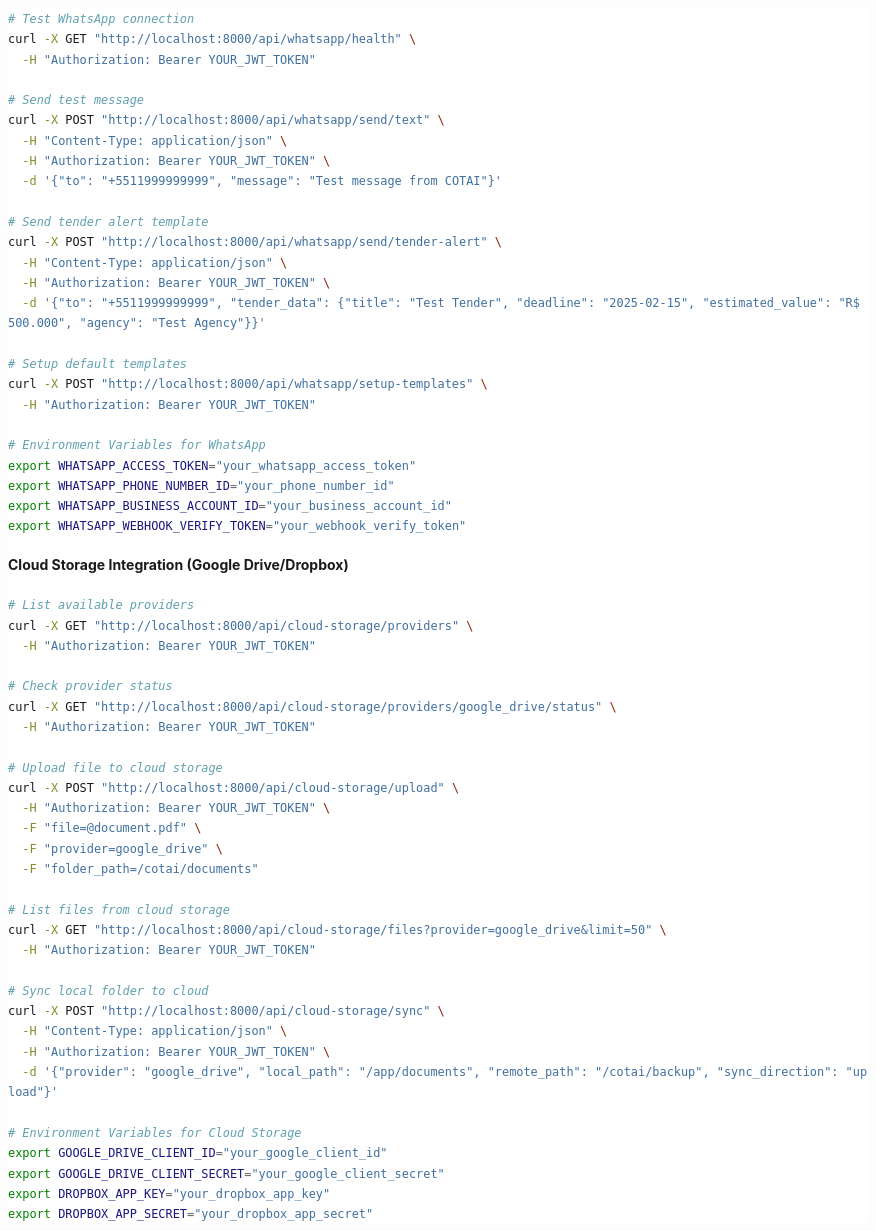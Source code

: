 ```bash
# Test WhatsApp connection
curl -X GET "http://localhost:8000/api/whatsapp/health" \
  -H "Authorization: Bearer YOUR_JWT_TOKEN"

# Send test message
curl -X POST "http://localhost:8000/api/whatsapp/send/text" \
  -H "Content-Type: application/json" \
  -H "Authorization: Bearer YOUR_JWT_TOKEN" \
  -d '{"to": "+5511999999999", "message": "Test message from COTAI"}'

# Send tender alert template
curl -X POST "http://localhost:8000/api/whatsapp/send/tender-alert" \
  -H "Content-Type: application/json" \
  -H "Authorization: Bearer YOUR_JWT_TOKEN" \
  -d '{"to": "+5511999999999", "tender_data": {"title": "Test Tender", "deadline": "2025-02-15", "estimated_value": "R$ 500.000", "agency": "Test Agency"}}'

# Setup default templates
curl -X POST "http://localhost:8000/api/whatsapp/setup-templates" \
  -H "Authorization: Bearer YOUR_JWT_TOKEN"

# Environment Variables for WhatsApp
export WHATSAPP_ACCESS_TOKEN="your_whatsapp_access_token"
export WHATSAPP_PHONE_NUMBER_ID="your_phone_number_id"
export WHATSAPP_BUSINESS_ACCOUNT_ID="your_business_account_id"
export WHATSAPP_WEBHOOK_VERIFY_TOKEN="your_webhook_verify_token"
```

#### Cloud Storage Integration (Google Drive/Dropbox)

```bash
# List available providers
curl -X GET "http://localhost:8000/api/cloud-storage/providers" \
  -H "Authorization: Bearer YOUR_JWT_TOKEN"

# Check provider status
curl -X GET "http://localhost:8000/api/cloud-storage/providers/google_drive/status" \
  -H "Authorization: Bearer YOUR_JWT_TOKEN"

# Upload file to cloud storage
curl -X POST "http://localhost:8000/api/cloud-storage/upload" \
  -H "Authorization: Bearer YOUR_JWT_TOKEN" \
  -F "file=@document.pdf" \
  -F "provider=google_drive" \
  -F "folder_path=/cotai/documents"

# List files from cloud storage
curl -X GET "http://localhost:8000/api/cloud-storage/files?provider=google_drive&limit=50" \
  -H "Authorization: Bearer YOUR_JWT_TOKEN"

# Sync local folder to cloud
curl -X POST "http://localhost:8000/api/cloud-storage/sync" \
  -H "Content-Type: application/json" \
  -H "Authorization: Bearer YOUR_JWT_TOKEN" \
  -d '{"provider": "google_drive", "local_path": "/app/documents", "remote_path": "/cotai/backup", "sync_direction": "upload"}'

# Environment Variables for Cloud Storage
export GOOGLE_DRIVE_CLIENT_ID="your_google_client_id"
export GOOGLE_DRIVE_CLIENT_SECRET="your_google_client_secret"
export DROPBOX_APP_KEY="your_dropbox_app_key"
export DROPBOX_APP_SECRET="your_dropbox_app_secret"
```
